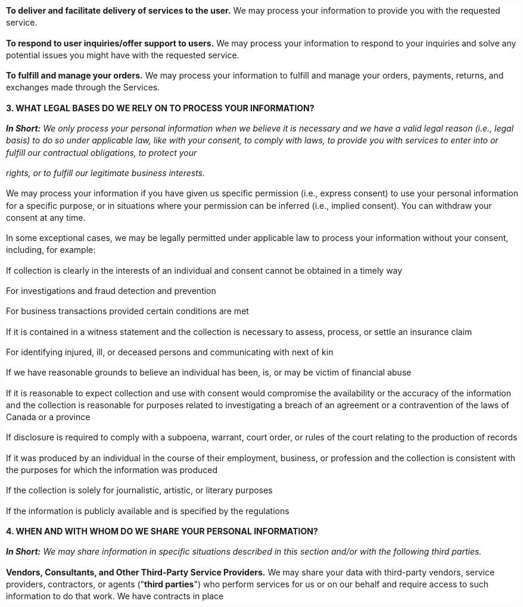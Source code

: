 **To deliver and facilitate delivery of services to the user.** We may process your information to provide you with the requested service.

**To respond to user inquiries/offer support to users.** We may process your information to respond to your inquiries and solve any potential issues you might have with the requested service.

**To fulfill and manage your orders.** We may process your information to fulfill and manage your orders, payments, returns, and exchanges made through the Services.

**3. WHAT LEGAL BASES DO WE RELY ON TO PROCESS YOUR INFORMATION?**

***In Short:** We only process your personal information when we believe it is necessary and we have a valid legal reason (i.e., legal basis) to do so under applicable law, like with your consent, to comply with laws, to provide you with services to enter into or fulfill our contractual obligations, to protect your*

*rights, or to fulfill our legitimate business interests.*

We may process your information if you have given us specific permission (i.e., express consent) to use your personal information for a specific purpose, or in situations where your permission can be inferred (i.e., implied consent). You can withdraw your consent at any time.

In some exceptional cases, we may be legally permitted under applicable law to process your information without your consent, including, for example:

If collection is clearly in the interests of an individual and consent cannot be obtained in a timely way

For investigations and fraud detection and prevention

For business transactions provided certain conditions are met

If it is contained in a witness statement and the collection is necessary to assess, process, or settle an insurance claim

For identifying injured, ill, or deceased persons and communicating with next of kin

If we have reasonable grounds to believe an individual has been, is, or may be victim of financial abuse

If it is reasonable to expect collection and use with consent would compromise the availability or the accuracy of the information and the collection is reasonable for purposes related to investigating a breach of an agreement or a contravention of the laws of Canada or a province

If disclosure is required to comply with a subpoena, warrant, court order, or rules of the court relating to the production of records

If it was produced by an individual in the course of their employment, business, or profession and the collection is consistent with the purposes for which the information was produced

If the collection is solely for journalistic, artistic, or literary purposes

If the information is publicly available and is specified by the regulations

**4. WHEN AND WITH WHOM DO WE SHARE YOUR PERSONAL INFORMATION?**

***In Short:** We may share information in specific situations described in this section and/or with the following third parties.*

**Vendors, Consultants, and Other Third-Party Service Providers.** We may share your data with third-party vendors, service providers, contractors, or agents ("**third parties**") who perform services for us or on our behalf and require access to such information to do that work. We have contracts in place
